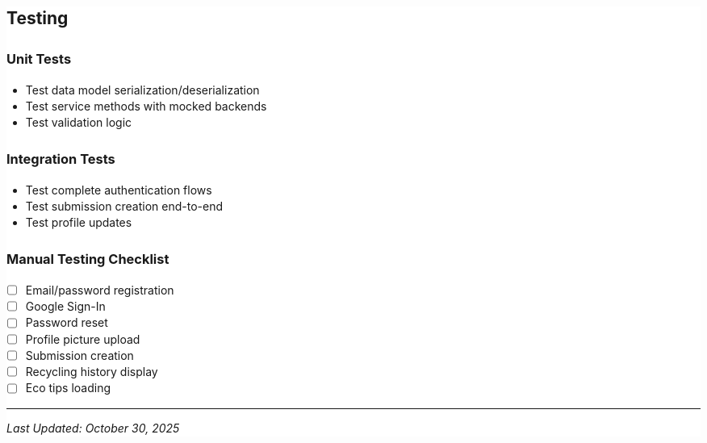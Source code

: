 
## Testing

### Unit Tests
- Test data model serialization/deserialization
- Test service methods with mocked backends
- Test validation logic

### Integration Tests
- Test complete authentication flows
- Test submission creation end-to-end
- Test profile updates

### Manual Testing Checklist
- [ ] Email/password registration
- [ ] Google Sign-In
- [ ] Password reset
- [ ] Profile picture upload
- [ ] Submission creation
- [ ] Recycling history display
- [ ] Eco tips loading

---

*Last Updated: October 30, 2025*
